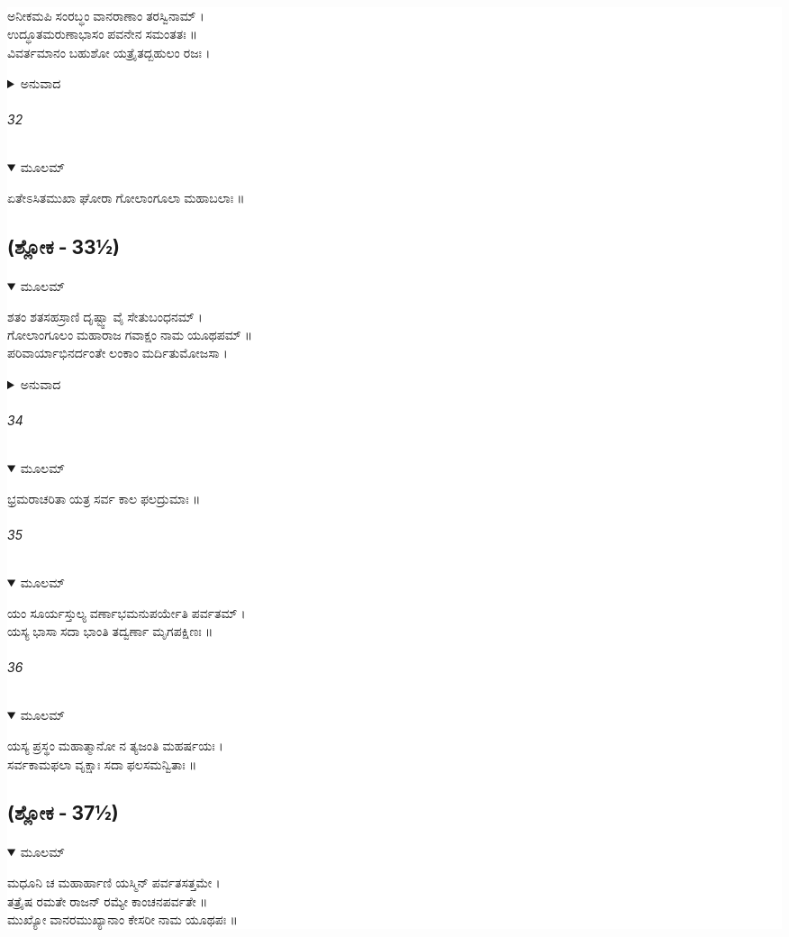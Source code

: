 ಅನೀಕಮಪಿ ಸಂರಬ್ಧಂ ವಾನರಾಣಾಂ ತರಸ್ವಿನಾಮ್ ।  
ಉದ್ಧೂತಮರುಣಾಭಾಸಂ ಪವನೇನ ಸಮಂತತಃ ॥  
ವಿವರ್ತಮಾನಂ ಬಹುಶೋ ಯತ್ರೈತದ್ಬಹುಲಂ ರಜಃ ।
</details>

<details><summary>ಅನುವಾದ</summary></details>

###### 32


<details open><summary>ಮೂಲಮ್</summary>

ಏತೇಽಸಿತಮುಖಾ ಘೋರಾ ಗೋಲಾಂಗೂಲಾ ಮಹಾಬಲಾಃ ॥
</details>

## (ಶ್ಲೋಕ - 33½)


<details open><summary>ಮೂಲಮ್</summary>

ಶತಂ ಶತಸಹಸ್ರಾಣಿ ದೃಷ್ಟ್ವಾ ವೈ ಸೇತುಬಂಧನಮ್ ।  
ಗೋಲಾಂಗೂಲಂ ಮಹಾರಾಜ ಗವಾಕ್ಷಂ ನಾಮ ಯೂಥಪಮ್ ॥  
ಪರಿವಾರ್ಯಾಭಿನರ್ದಂತೇ ಲಂಕಾಂ ಮರ್ದಿತುಮೋಜಸಾ ।
</details>

<details><summary>ಅನುವಾದ</summary></details>

###### 34


<details open><summary>ಮೂಲಮ್</summary>

ಭ್ರಮರಾಚರಿತಾ ಯತ್ರ ಸರ್ವ ಕಾಲ ಫಲದ್ರುಮಾಃ ॥
</details>

###### 35


<details open><summary>ಮೂಲಮ್</summary>

ಯಂ ಸೂರ್ಯಸ್ತುಲ್ಯ ವರ್ಣಾಭಮನುಪರ್ಯೇತಿ ಪರ್ವತಮ್ ।  
ಯಸ್ಯ ಭಾಸಾ ಸದಾ ಭಾಂತಿ ತದ್ವರ್ಣಾ ಮೃಗಪಕ್ಷಿಣಃ ॥
</details>

###### 36


<details open><summary>ಮೂಲಮ್</summary>

ಯಸ್ಯ ಪ್ರಸ್ಥಂ ಮಹಾತ್ಮಾನೋ ನ ತ್ಯಜಂತಿ ಮಹರ್ಷಯಃ ।  
ಸರ್ವಕಾಮಫಲಾ ವೃಕ್ಷಾಃ ಸದಾ ಫಲಸಮನ್ವಿತಾಃ ॥
</details>

## (ಶ್ಲೋಕ - 37½)


<details open><summary>ಮೂಲಮ್</summary>

ಮಧೂನಿ ಚ ಮಹಾರ್ಹಾಣಿ ಯಸ್ಮಿನ್ ಪರ್ವತಸತ್ತಮೇ ।  
ತತ್ರೈಷ ರಮತೇ ರಾಜನ್ ರಮ್ಯೇ ಕಾಂಚನಪರ್ವತೇ ॥  
ಮುಖ್ಯೋ ವಾನರಮುಖ್ಯಾನಾಂ ಕೇಸರೀ ನಾಮ ಯೂಥಪಃ ॥
</details>
